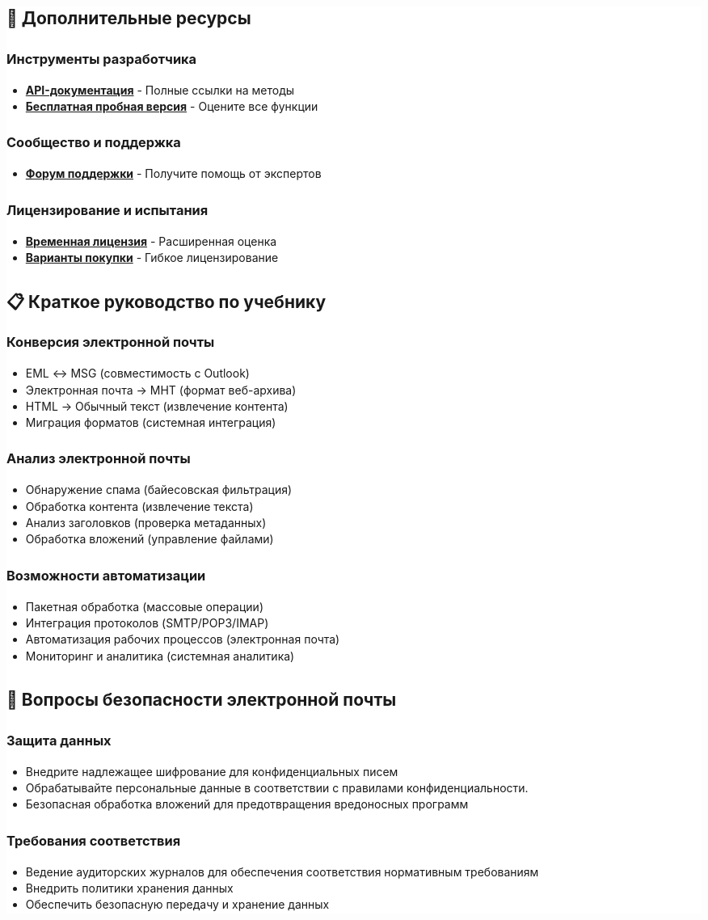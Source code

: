 ## 🔗 Дополнительные ресурсы

### **Инструменты разработчика**
- **[API-документация](https://reference.aspose.com/email/net/)** - Полные ссылки на методы
- **[Бесплатная пробная версия](https://releases.aspose.com/email/net/)** - Оцените все функции

### **Сообщество и поддержка**
- **[Форум поддержки](https://forum.aspose.com/c/email/12)** - Получите помощь от экспертов

### **Лицензирование и испытания**
- **[Временная лицензия](https://purchase.conholdate.com/temporary-license/)** - Расширенная оценка
- **[Варианты покупки](https://purchase.conholdate.com/buy)** - Гибкое лицензирование

## 📋 Краткое руководство по учебнику

### **Конверсия электронной почты**
- EML ↔ MSG (совместимость с Outlook)
- Электронная почта → MHT (формат веб-архива)
- HTML → Обычный текст (извлечение контента)
- Миграция форматов (системная интеграция)

### **Анализ электронной почты**
- Обнаружение спама (байесовская фильтрация)
- Обработка контента (извлечение текста)
- Анализ заголовков (проверка метаданных)
- Обработка вложений (управление файлами)

### **Возможности автоматизации**
- Пакетная обработка (массовые операции)
- Интеграция протоколов (SMTP/POP3/IMAP)
- Автоматизация рабочих процессов (электронная почта)
- Мониторинг и аналитика (системная аналитика)

## 🚨 Вопросы безопасности электронной почты

### **Защита данных**
- Внедрите надлежащее шифрование для конфиденциальных писем
- Обрабатывайте персональные данные в соответствии с правилами конфиденциальности.
- Безопасная обработка вложений для предотвращения вредоносных программ

### **Требования соответствия**
- Ведение аудиторских журналов для обеспечения соответствия нормативным требованиям
- Внедрить политики хранения данных
- Обеспечить безопасную передачу и хранение данных